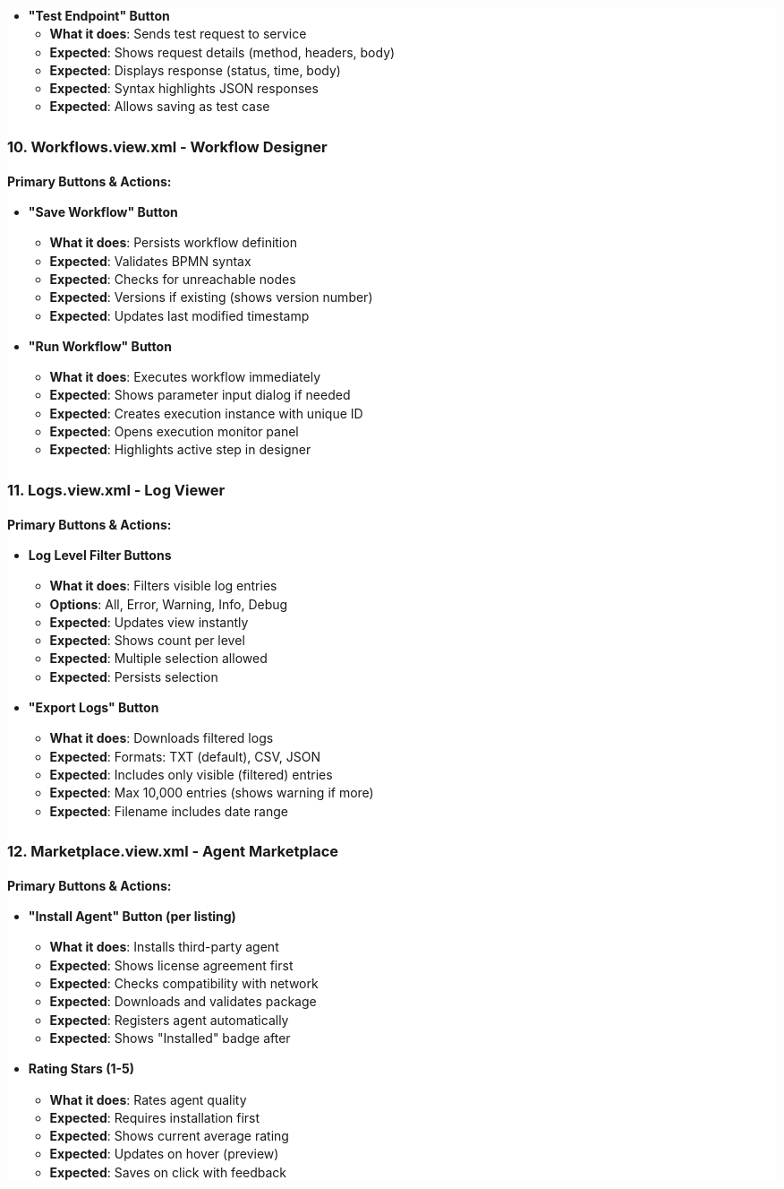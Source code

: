 - **"Test Endpoint" Button**
  - **What it does**: Sends test request to service
  - **Expected**: Shows request details (method, headers, body)
  - **Expected**: Displays response (status, time, body)
  - **Expected**: Syntax highlights JSON responses
  - **Expected**: Allows saving as test case

### 10. Workflows.view.xml - Workflow Designer
**Primary Buttons & Actions:**
- **"Save Workflow" Button**
  - **What it does**: Persists workflow definition
  - **Expected**: Validates BPMN syntax
  - **Expected**: Checks for unreachable nodes
  - **Expected**: Versions if existing (shows version number)
  - **Expected**: Updates last modified timestamp

- **"Run Workflow" Button**
  - **What it does**: Executes workflow immediately
  - **Expected**: Shows parameter input dialog if needed
  - **Expected**: Creates execution instance with unique ID
  - **Expected**: Opens execution monitor panel
  - **Expected**: Highlights active step in designer

### 11. Logs.view.xml - Log Viewer
**Primary Buttons & Actions:**
- **Log Level Filter Buttons**
  - **What it does**: Filters visible log entries
  - **Options**: All, Error, Warning, Info, Debug
  - **Expected**: Updates view instantly
  - **Expected**: Shows count per level
  - **Expected**: Multiple selection allowed
  - **Expected**: Persists selection

- **"Export Logs" Button**
  - **What it does**: Downloads filtered logs
  - **Expected**: Formats: TXT (default), CSV, JSON
  - **Expected**: Includes only visible (filtered) entries
  - **Expected**: Max 10,000 entries (shows warning if more)
  - **Expected**: Filename includes date range

### 12. Marketplace.view.xml - Agent Marketplace
**Primary Buttons & Actions:**
- **"Install Agent" Button (per listing)**
  - **What it does**: Installs third-party agent
  - **Expected**: Shows license agreement first
  - **Expected**: Checks compatibility with network
  - **Expected**: Downloads and validates package
  - **Expected**: Registers agent automatically
  - **Expected**: Shows "Installed" badge after

- **Rating Stars (1-5)**
  - **What it does**: Rates agent quality
  - **Expected**: Requires installation first
  - **Expected**: Shows current average rating
  - **Expected**: Updates on hover (preview)
  - **Expected**: Saves on click with feedback
